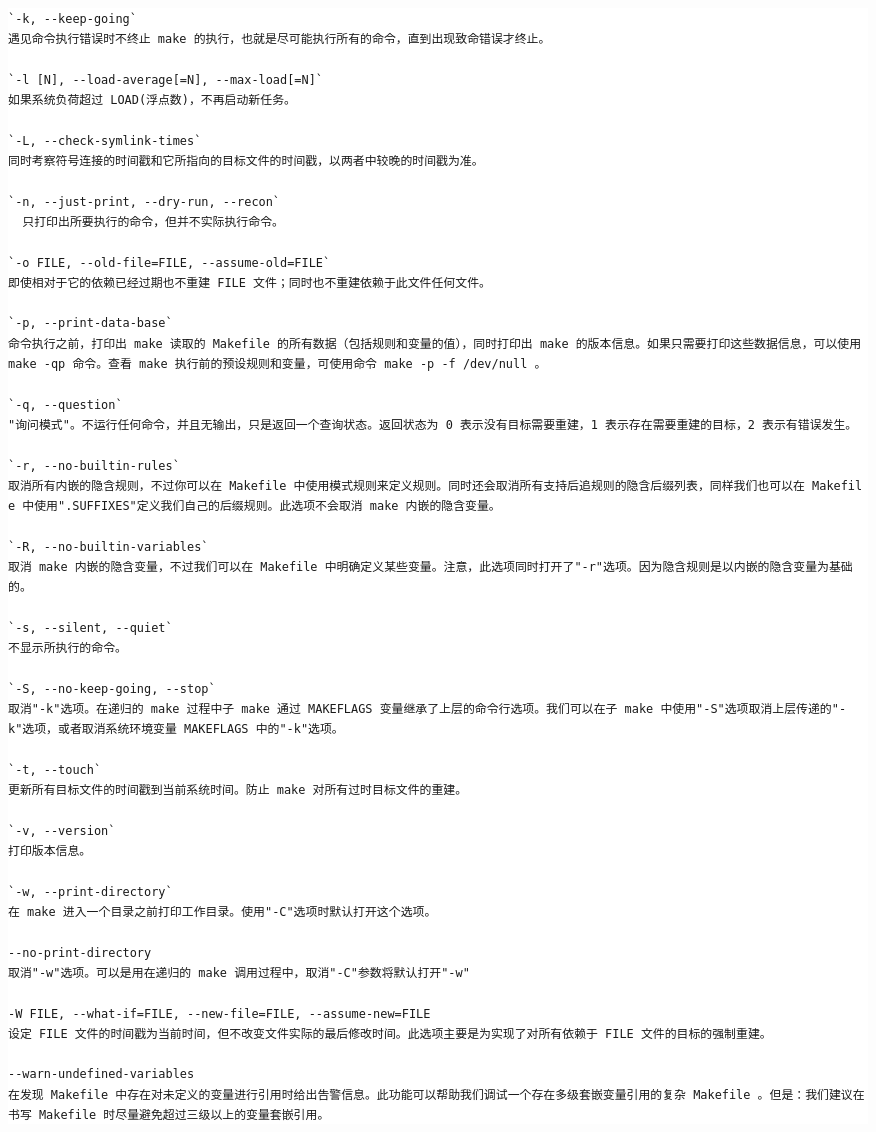 ``` 
`-k, --keep-going`  
遇见命令执行错误时不终止 make 的执行，也就是尽可能执行所有的命令，直到出现致命错误才终止。

`-l [N], --load-average[=N], --max-load[=N]`  
如果系统负荷超过 LOAD(浮点数)，不再启动新任务。

`-L, --check-symlink-times`  
同时考察符号连接的时间戳和它所指向的目标文件的时间戳，以两者中较晚的时间戳为准。
 
`-n, --just-print, --dry-run, --recon`  
  只打印出所要执行的命令，但并不实际执行命令。
  
`-o FILE, --old-file=FILE, --assume-old=FILE`  
即使相对于它的依赖已经过期也不重建 FILE 文件；同时也不重建依赖于此文件任何文件。

`-p, --print-data-base`  
命令执行之前，打印出 make 读取的 Makefile 的所有数据（包括规则和变量的值），同时打印出 make 的版本信息。如果只需要打印这些数据信息，可以使用 make -qp 命令。查看 make 执行前的预设规则和变量，可使用命令 make -p -f /dev/null 。

`-q, --question`  
"询问模式"。不运行任何命令，并且无输出，只是返回一个查询状态。返回状态为 0 表示没有目标需要重建，1 表示存在需要重建的目标，2 表示有错误发生。
 
`-r, --no-builtin-rules`  
取消所有内嵌的隐含规则，不过你可以在 Makefile 中使用模式规则来定义规则。同时还会取消所有支持后追规则的隐含后缀列表，同样我们也可以在 Makefile 中使用".SUFFIXES"定义我们自己的后缀规则。此选项不会取消 make 内嵌的隐含变量。

`-R, --no-builtin-variables`   
取消 make 内嵌的隐含变量，不过我们可以在 Makefile 中明确定义某些变量。注意，此选项同时打开了"-r"选项。因为隐含规则是以内嵌的隐含变量为基础的。

`-s, --silent, --quiet`  
不显示所执行的命令。

`-S, --no-keep-going, --stop`  
取消"-k"选项。在递归的 make 过程中子 make 通过 MAKEFLAGS 变量继承了上层的命令行选项。我们可以在子 make 中使用"-S"选项取消上层传递的"-k"选项，或者取消系统环境变量 MAKEFLAGS 中的"-k"选项。

`-t, --touch`  
更新所有目标文件的时间戳到当前系统时间。防止 make 对所有过时目标文件的重建。

`-v, --version`  
打印版本信息。

`-w, --print-directory`  
在 make 进入一个目录之前打印工作目录。使用"-C"选项时默认打开这个选项。

--no-print-directory 
取消"-w"选项。可以是用在递归的 make 调用过程中，取消"-C"参数将默认打开"-w"

-W FILE, --what-if=FILE, --new-file=FILE, --assume-new=FILE
设定 FILE 文件的时间戳为当前时间，但不改变文件实际的最后修改时间。此选项主要是为实现了对所有依赖于 FILE 文件的目标的强制重建。

--warn-undefined-variables 
在发现 Makefile 中存在对未定义的变量进行引用时给出告警信息。此功能可以帮助我们调试一个存在多级套嵌变量引用的复杂 Makefile 。但是：我们建议在书写 Makefile 时尽量避免超过三级以上的变量套嵌引用。
```

